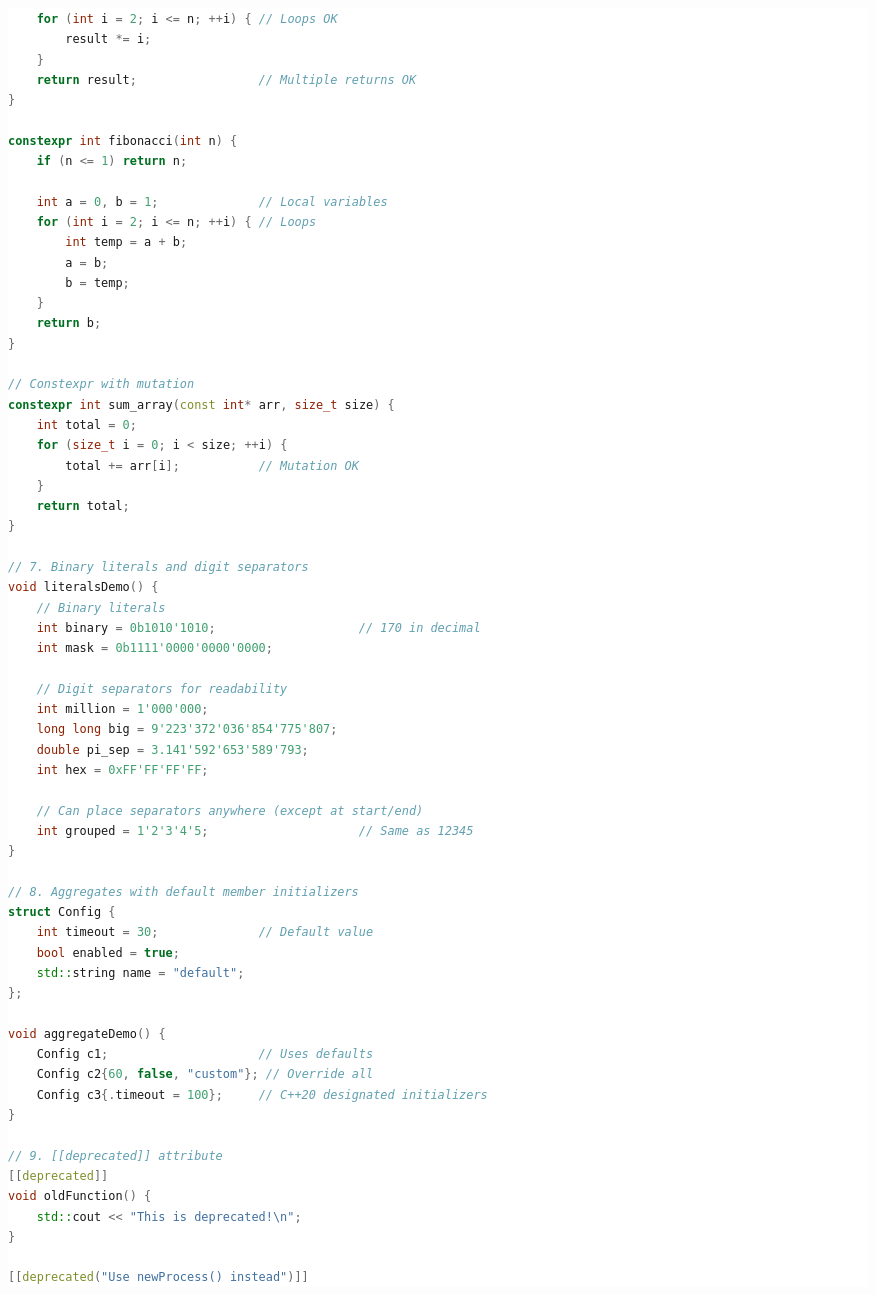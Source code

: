 ```cpp
    for (int i = 2; i <= n; ++i) { // Loops OK
        result *= i;
    }
    return result;                 // Multiple returns OK
}

constexpr int fibonacci(int n) {
    if (n <= 1) return n;
    
    int a = 0, b = 1;              // Local variables
    for (int i = 2; i <= n; ++i) { // Loops
        int temp = a + b;
        a = b;
        b = temp;
    }
    return b;
}

// Constexpr with mutation
constexpr int sum_array(const int* arr, size_t size) {
    int total = 0;
    for (size_t i = 0; i < size; ++i) {
        total += arr[i];           // Mutation OK
    }
    return total;
}

// 7. Binary literals and digit separators
void literalsDemo() {
    // Binary literals
    int binary = 0b1010'1010;                    // 170 in decimal
    int mask = 0b1111'0000'0000'0000;
    
    // Digit separators for readability
    int million = 1'000'000;
    long long big = 9'223'372'036'854'775'807;
    double pi_sep = 3.141'592'653'589'793;
    int hex = 0xFF'FF'FF'FF;
    
    // Can place separators anywhere (except at start/end)
    int grouped = 1'2'3'4'5;                     // Same as 12345
}

// 8. Aggregates with default member initializers
struct Config {
    int timeout = 30;              // Default value
    bool enabled = true;
    std::string name = "default";
};

void aggregateDemo() {
    Config c1;                     // Uses defaults
    Config c2{60, false, "custom"}; // Override all
    Config c3{.timeout = 100};     // C++20 designated initializers
}

// 9. [[deprecated]] attribute
[[deprecated]]
void oldFunction() {
    std::cout << "This is deprecated!\n";
}

[[deprecated("Use newProcess() instead")]]
```